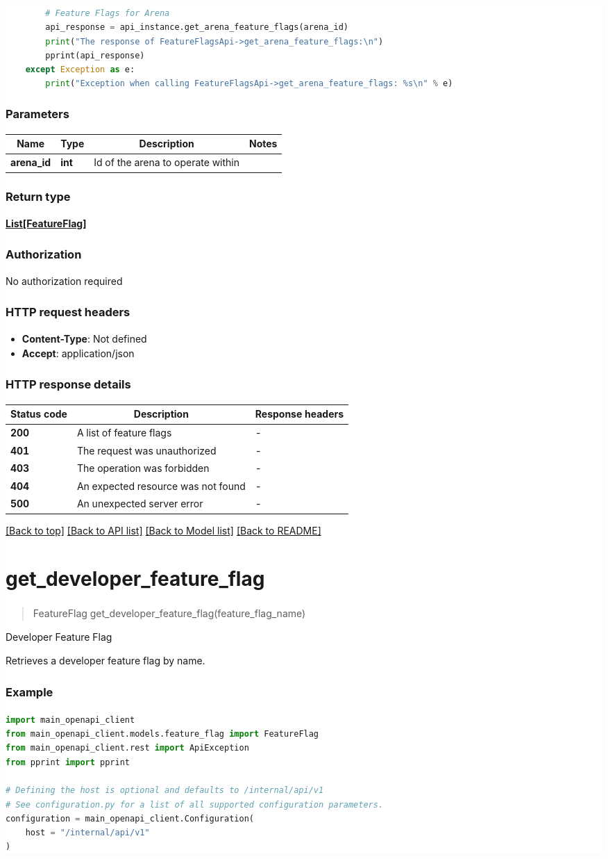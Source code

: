 ```python
        # Feature Flags for Arena
        api_response = api_instance.get_arena_feature_flags(arena_id)
        print("The response of FeatureFlagsApi->get_arena_feature_flags:\n")
        pprint(api_response)
    except Exception as e:
        print("Exception when calling FeatureFlagsApi->get_arena_feature_flags: %s\n" % e)
```



### Parameters


Name | Type | Description  | Notes
------------- | ------------- | ------------- | -------------
 **arena_id** | **int**| Id of the arena to operate within | 

### Return type

[**List[FeatureFlag]**](FeatureFlag.md)

### Authorization

No authorization required

### HTTP request headers

 - **Content-Type**: Not defined
 - **Accept**: application/json

### HTTP response details

| Status code | Description | Response headers |
|-------------|-------------|------------------|
**200** | A list of feature flags |  -  |
**401** | The request was unauthorized |  -  |
**403** | The operation was forbidden |  -  |
**404** | An expected resource was not found |  -  |
**500** | An unexpected server error |  -  |

[[Back to top]](#) [[Back to API list]](../README.md#documentation-for-api-endpoints) [[Back to Model list]](../README.md#documentation-for-models) [[Back to README]](../README.md)

# **get_developer_feature_flag**
> FeatureFlag get_developer_feature_flag(feature_flag_name)

Developer Feature Flag

Retrieves a developer feature flag by name.

### Example


```python
import main_openapi_client
from main_openapi_client.models.feature_flag import FeatureFlag
from main_openapi_client.rest import ApiException
from pprint import pprint

# Defining the host is optional and defaults to /internal/api/v1
# See configuration.py for a list of all supported configuration parameters.
configuration = main_openapi_client.Configuration(
    host = "/internal/api/v1"
)


```